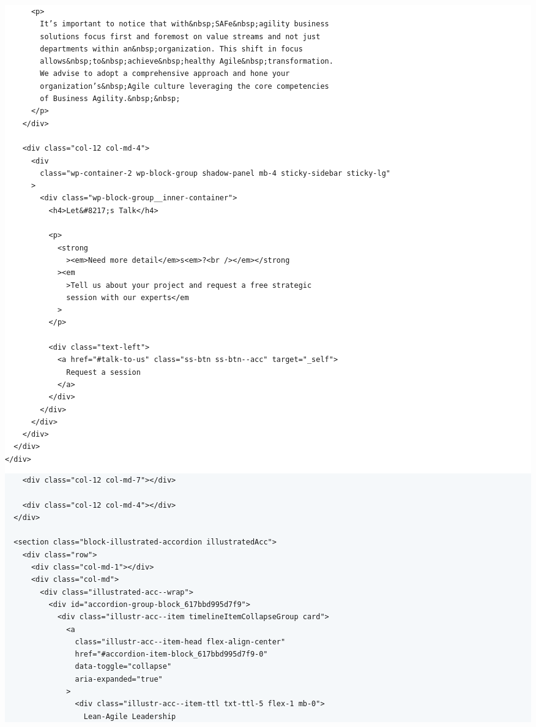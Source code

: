           <p>
            It’s important to notice that with&nbsp;SAFe&nbsp;agility business
            solutions focus first and foremost on value streams and not just
            departments within an&nbsp;organization. This shift in focus
            allows&nbsp;to&nbsp;achieve&nbsp;healthy Agile&nbsp;transformation.
            We advise to adopt a comprehensive approach and hone your
            organization’s&nbsp;Agile culture leveraging the core competencies
            of Business Agility.&nbsp;&nbsp;
          </p>
        </div>

        <div class="col-12 col-md-4">
          <div
            class="wp-container-2 wp-block-group shadow-panel mb-4 sticky-sidebar sticky-lg"
          >
            <div class="wp-block-group__inner-container">
              <h4>Let&#8217;s Talk</h4>

              <p>
                <strong
                  ><em>Need more detail</em>s<em>?<br /></em></strong
                ><em
                  >Tell us about your project and request a free strategic
                  session with our experts</em
                >
              </p>

              <div class="text-left">
                <a href="#talk-to-us" class="ss-btn ss-btn--acc" target="_self">
                  Request a session
                </a>
              </div>
            </div>
          </div>
        </div>
      </div>
    </div>
  </div>

  <div
    class="wp-container-4 wp-block-group full-w-overflow-bg has-background"
    style="background-color:#f5f8fa"
  >
    <div class="wp-block-group__inner-container">
      <div class="wp-bootstrap-blocks-row row">
        <div class="col-12 col-md-1"></div>

        <div class="col-12 col-md-7"></div>

        <div class="col-12 col-md-4"></div>
      </div>

      <section class="block-illustrated-accordion illustratedAcc">
        <div class="row">
          <div class="col-md-1"></div>
          <div class="col-md">
            <div class="illustrated-acc--wrap">
              <div id="accordion-group-block_617bbd995d7f9">
                <div class="illustr-acc--item timelineItemCollapseGroup card">
                  <a
                    class="illustr-acc--item-head flex-align-center"
                    href="#accordion-item-block_617bbd995d7f9-0"
                    data-toggle="collapse"
                    aria-expanded="true"
                  >
                    <div class="illustr-acc--item-ttl txt-ttl-5 flex-1 mb-0">
                      Lean-Agile Leadership